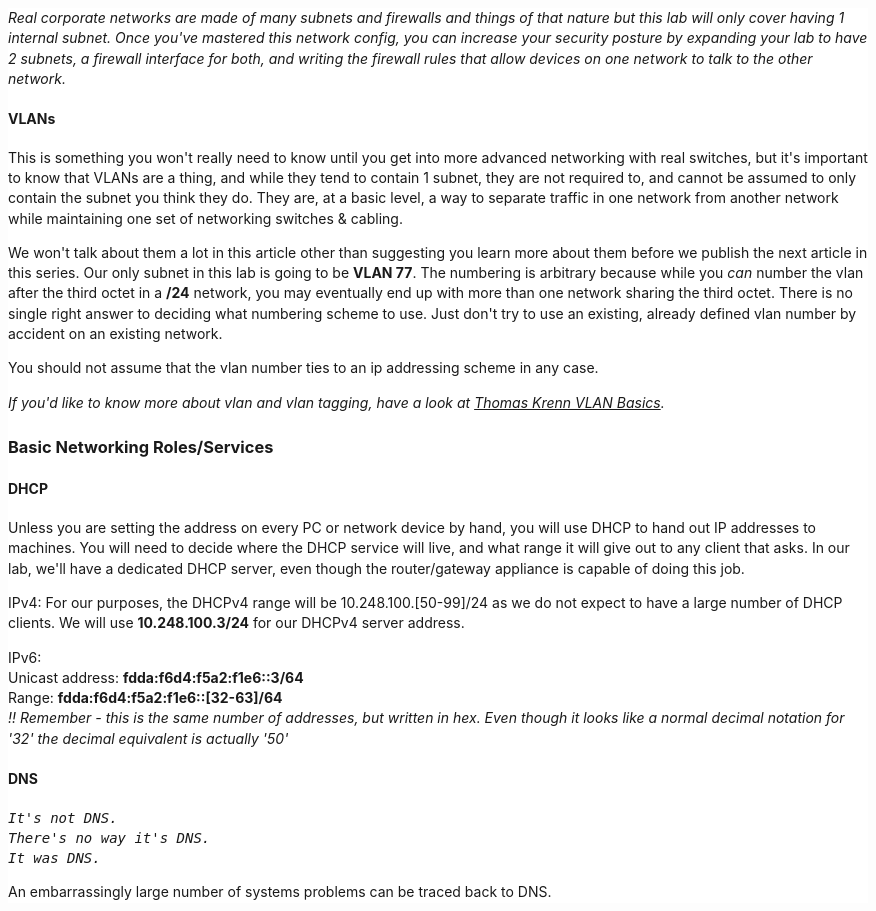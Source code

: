 <p class="has-text-align-center">
  <em>Real corporate networks are made of many subnets and firewalls and things of that nature but this lab will only cover having 1 internal subnet. Once you've mastered this network config, you can increase your security posture by expanding your lab to have 2 subnets, a firewall interface for both, and writing the firewall rules that allow devices on one network to talk to the other network.</em>
</p>

#### VLANs

This is something you won't really need to know until you get into more advanced networking with real switches, but it's important to know that VLANs are a thing, and while they tend to contain 1 subnet, they are not required to, and cannot be assumed to only contain the subnet you think they do. They are, at a basic level, a way to separate traffic in one network from another network while maintaining one set of networking switches & cabling. 

We won't talk about them a lot in this article other than suggesting you learn more about them before we publish the next article in this series. Our only subnet in this lab is going to be **VLAN 77**. The numbering is arbitrary because while you _can_ number the vlan after the third octet in a **/24** network, you may eventually end up with more than one network sharing the third octet. There is no single right answer to deciding what numbering scheme to use. Just don't try to use an existing, already defined vlan number by accident on an existing network.

You should not assume that the vlan number ties to an ip addressing scheme in any case.

<p class="has-text-align-center">
  <em>If you'd like to know more about vlan and vlan tagging, have a look at <a href="https://www.thomas-krenn.com/en/wiki/VLAN_Basics">Thomas Krenn VLAN Basics</a>.</em>
</p>

### Basic Networking Roles/Services

#### DHCP

Unless you are setting the address on every PC or network device by hand, you will use DHCP to hand out IP addresses to machines. You will need to decide where the DHCP service will live, and what range it will give out to any client that asks. In our lab, we'll have a dedicated DHCP server, even though the router/gateway appliance is capable of doing this job.

IPv4: For our purposes, the DHCPv4 range will be 10.248.100.[50-99]/24 as we do not expect to have a large number of DHCP clients. We will use **10.248.100.3/24** for our DHCPv4 server address.

IPv6:  
Unicast address: **fdda:f6d4:f5a2:f1e6::3/64**  
Range: **fdda:f6d4:f5a2:f1e6::[32-63]/64**  
_!! Remember - this is the same number of addresses, but written in hex. Even though it looks like a normal decimal notation for '32' the decimal equivalent is actually '50'_

#### DNS

<pre class="wp-block-verse"><em>It's not DNS.<br />There's no way it's DNS.<br />It was DNS.</em></pre>

An embarrassingly large number of systems problems can be traced back to DNS.


 [1]: https://docs.netgate.com/pfsense/en/latest/book/network/index.html
 [2]: https://docs.netgate.com/pfsense/en/latest/book/network/understanding-cidr-subnet-mask-notation.html
 [3]: https://www.calculator.net/ip-subnet-calculator.html?cclass=c&csubnet=24&cip=10.248.100.0&ctype=ipv4&printit=0&x=62&y=26
 [4]: https://docs.microsoft.com/en-us/previous-versions/tn-archive/bb726995(v=technet.10)#ipv6-addressing
 [5]: https://blogs.infoblox.com/category/ipv6-coe/
 [6]: https://simpledns.com/private-ipv6
 [7]: https://www.calculator.net/ip-subnet-calculator.html?c6subnet=120&c6ip=fdda%3Af6d4%3Af5a2%3Af1e6%3A%3A0000&ctype=ipv6&printit=0&x=47&y=20#ipv6
 [8]: https://blogs.infoblox.com/ipv6-coe/ipv6-back-to-basics-interface-ids/
 [9]: https://into6.com.au/2014/03/30/subnet-router-anycast-addresses-what-are-they-how-do-they-work/
 [10]: https://tools.ietf.org/html/rfc2606#section-2
 [11]: https://packetpushers.net/how-to-draw-clear-l3-logical-network-diagrams/
 [12]: https://www.draw.io/
 [13]: https://github.com/jgraph/drawio-desktop/releases